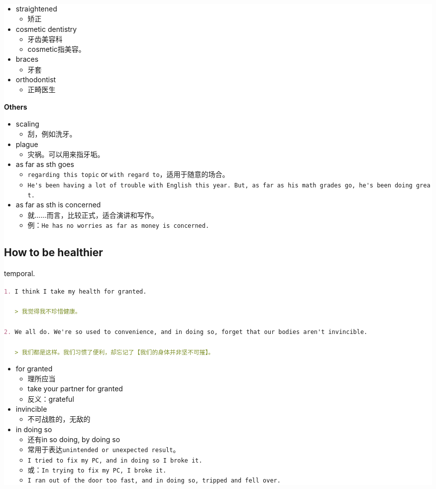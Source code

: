 - straightened
  - 矫正
- cosmetic dentistry
  - 牙齿美容科
  - cosmetic指美容。
- braces
  - 牙套
- orthodontist
  - 正畸医生

**Others**

- scaling
  - 刮，例如洗牙。
- plague
  - 灾祸。可以用来指牙垢。
- as far as sth goes
  - `regarding this topic` or `with regard to`，适用于随意的场合。
  - `He's been having a lot of trouble with English this year. But, as far as his math grades go, he's been doing great.`
- as far as sth is concerned
  - 就……而言，比较正式，适合演讲和写作。
  - 例：`He has no worries as far as money is concerned.`

## How to be healthier

temporal.

```markdown
1. I think I take my health for granted.

   > 我觉得我不珍惜健康。

2. We all do. We're so used to convenience, and in doing so, forget that our bodies aren't invincible.
   
   > 我们都是这样。我们习惯了便利，却忘记了【我们的身体并非坚不可摧】。

```

- for granted
  - 理所应当
  - take your partner for granted
  - 反义：grateful
- invincible
  - 不可战胜的，无敌的
- in doing so
  - 还有in so doing, by doing so
  - 常用于表达`unintended or unexpected result`。
  - `I tried to fix my PC, and in doing so I broke it.`
  - 或：`In trying to fix my PC, I broke it.`
  - `I ran out of the door too fast, and in doing so, tripped and fell over.`
